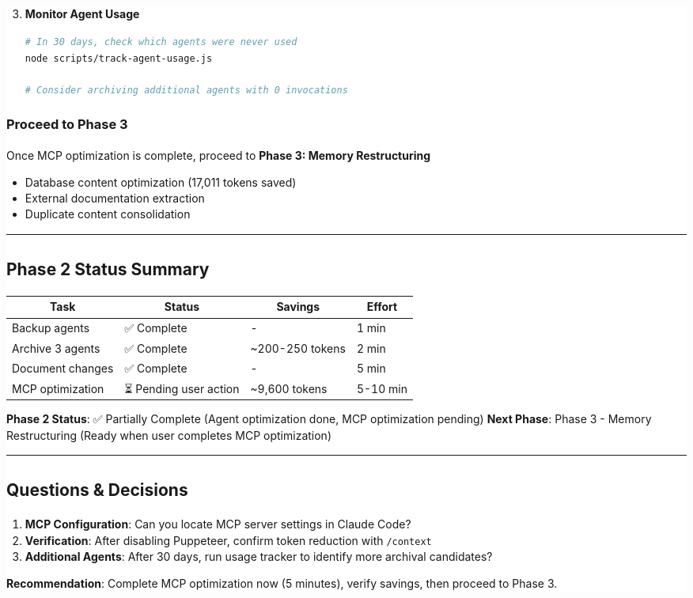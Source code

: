 3. **Monitor Agent Usage**
   ```bash
   # In 30 days, check which agents were never used
   node scripts/track-agent-usage.js

   # Consider archiving additional agents with 0 invocations
   ```

### Proceed to Phase 3

Once MCP optimization is complete, proceed to **Phase 3: Memory Restructuring**
- Database content optimization (17,011 tokens saved)
- External documentation extraction
- Duplicate content consolidation

---

## Phase 2 Status Summary

| Task | Status | Savings | Effort |
|------|--------|---------|--------|
| Backup agents | ✅ Complete | - | 1 min |
| Archive 3 agents | ✅ Complete | ~200-250 tokens | 2 min |
| Document changes | ✅ Complete | - | 5 min |
| MCP optimization | ⏳ Pending user action | ~9,600 tokens | 5-10 min |

**Phase 2 Status**: ✅ Partially Complete (Agent optimization done, MCP optimization pending)
**Next Phase**: Phase 3 - Memory Restructuring (Ready when user completes MCP optimization)

---

## Questions & Decisions

1. **MCP Configuration**: Can you locate MCP server settings in Claude Code?
2. **Verification**: After disabling Puppeteer, confirm token reduction with `/context`
3. **Additional Agents**: After 30 days, run usage tracker to identify more archival candidates?

**Recommendation**: Complete MCP optimization now (5 minutes), verify savings, then proceed to Phase 3.

